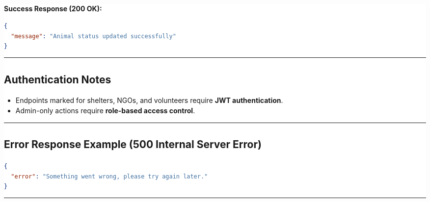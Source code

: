 **Success Response (200 OK):**
```json
{
  "message": "Animal status updated successfully"
}
```

---

## Authentication Notes
- Endpoints marked for shelters, NGOs, and volunteers require **JWT authentication**.
- Admin-only actions require **role-based access control**.

---

## Error Response Example (500 Internal Server Error)
```json
{
  "error": "Something went wrong, please try again later."
}
```

---
